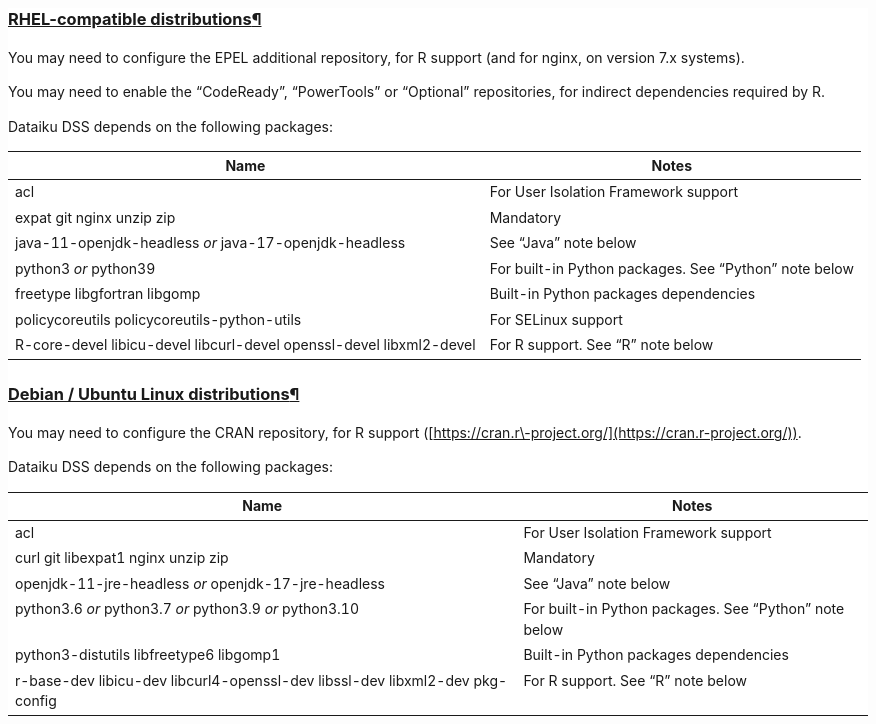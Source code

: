 

### [RHEL\-compatible distributions](#id10)[¶](#rhel-compatible-distributions "Permalink to this heading")


You may need to configure the EPEL additional repository, for R support (and for nginx, on version 7\.x systems).


You may need to enable the “CodeReady”, “PowerTools” or “Optional” repositories, for indirect dependencies required by R.


Dataiku DSS depends on the following packages:




| Name | Notes |
| --- | --- |
| acl | For User Isolation Framework support |
| expat git nginx unzip zip | Mandatory |
| java\-11\-openjdk\-headless *or* java\-17\-openjdk\-headless | See “Java” note below |
| python3 *or* python39 | For built\-in Python packages. See “Python” note below |
| freetype libgfortran libgomp | Built\-in Python packages dependencies |
| policycoreutils policycoreutils\-python\-utils | For SELinux support |
| R\-core\-devel libicu\-devel libcurl\-devel openssl\-devel libxml2\-devel | For R support. See “R” note below |




### [Debian / Ubuntu Linux distributions](#id11)[¶](#debian-ubuntu-linux-distributions "Permalink to this heading")


You may need to configure the CRAN repository, for R support ([https://cran.r\-project.org/](https://cran.r-project.org/)).


Dataiku DSS depends on the following packages:




| Name | Notes |
| --- | --- |
| acl | For User Isolation Framework support |
| curl git libexpat1 nginx unzip zip | Mandatory |
| openjdk\-11\-jre\-headless *or* openjdk\-17\-jre\-headless | See “Java” note below |
| python3\.6 *or* python3\.7 *or* python3\.9 *or* python3\.10 | For built\-in Python packages. See “Python” note below |
| python3\-distutils libfreetype6 libgomp1 | Built\-in Python packages dependencies |
| r\-base\-dev libicu\-dev libcurl4\-openssl\-dev libssl\-dev libxml2\-dev pkg\-config | For R support. See “R” note below |

